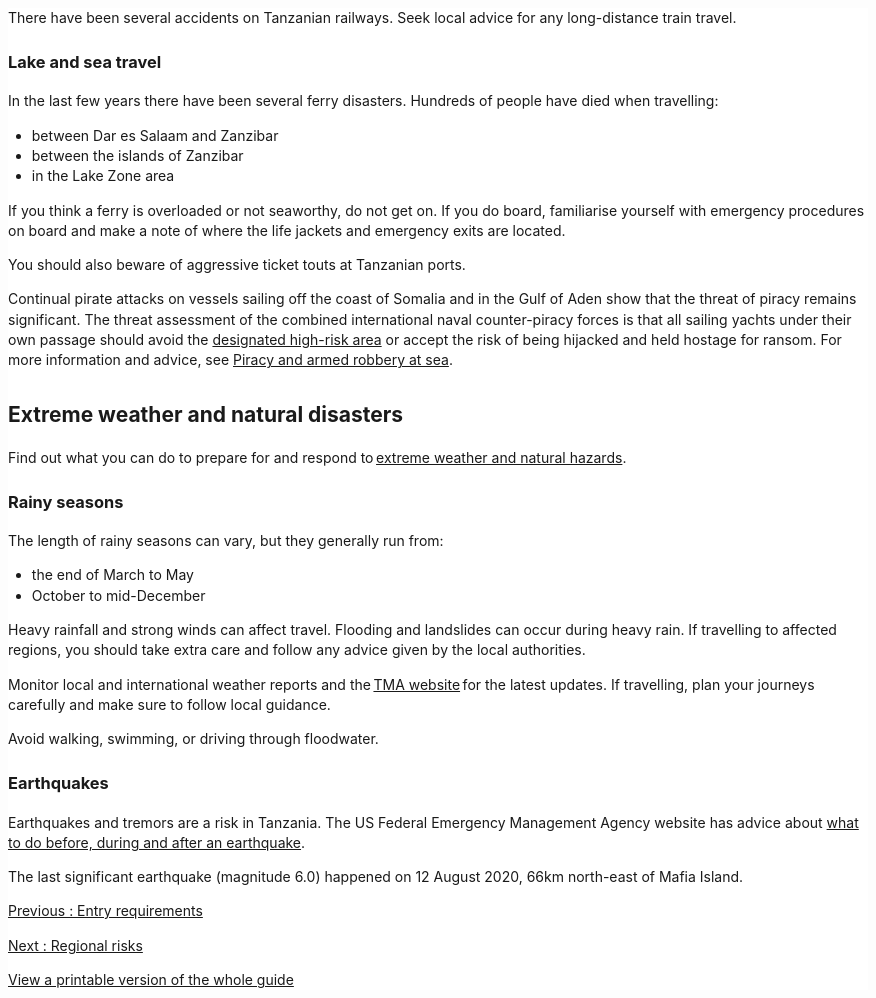 There have been several accidents on Tanzanian railways. Seek local advice for any long-distance train travel.

### Lake and sea travel

In the last few years there have been several ferry disasters. Hundreds of people have died when travelling:

* between Dar es Salaam and Zanzibar
* between the islands of Zanzibar
* in the Lake Zone area

If you think a ferry is overloaded or not seaworthy, do not get on. If you do board, familiarise yourself with emergency procedures on board and make a note of where the life jackets and emergency exits are located.

You should also beware of aggressive ticket touts at Tanzanian ports.

Continual pirate attacks on vessels sailing off the coast of Somalia and in the Gulf of Aden show that the threat of piracy remains significant. The threat assessment of the combined international naval counter-piracy forces is that all sailing yachts under their own passage should avoid the [designated high-risk area](https://on-shore.mschoa.org/) or accept the risk of being hijacked and held hostage for ransom. For more information and advice, see [Piracy and armed robbery at sea](https://www.gov.uk/guidance/sea-river-and-piracy-safety).

## Extreme weather and natural disasters

Find out what you can do to prepare for and respond to [extreme weather and natural hazards](https://www.gov.uk/guidance/tropical-cyclones).

### Rainy seasons

The length of rainy seasons can vary, but they generally run from:

* the end of March to May
* October to mid-December

Heavy rainfall and strong winds can affect travel. Flooding and landslides can occur during heavy rain. If travelling to affected regions, you should take extra care and follow any advice given by the local authorities.

Monitor local and international weather reports and the [TMA website](https://www.meteo.go.tz/) for the latest updates. If travelling, plan your journeys carefully and make sure to follow local guidance.

Avoid walking, swimming, or driving through floodwater.

### Earthquakes

Earthquakes and tremors are a risk in Tanzania. The US Federal Emergency Management Agency website has advice about [what to do before, during and after an earthquake](https://www.ready.gov/earthquakes).

The last significant earthquake (magnitude 6.0) happened on 12 August 2020, 66km north-east of Mafia Island.

[Previous
:
Entry requirements](/foreign-travel-advice/tanzania/entry-requirements)

[Next
:
Regional risks](/foreign-travel-advice/tanzania/regional-risks)

[View a printable version of the whole guide](/foreign-travel-advice/tanzania/print)